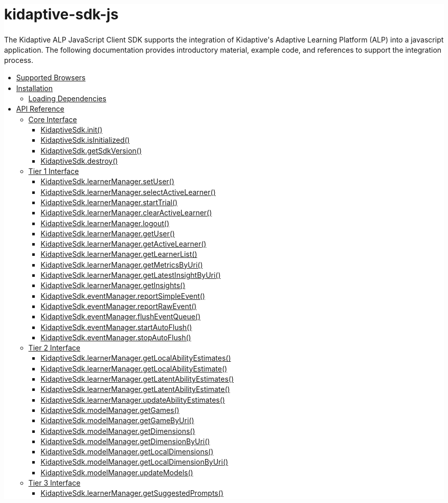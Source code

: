 # kidaptive-sdk-js

 The Kidaptive ALP JavaScript Client SDK supports the integration of Kidaptive's Adaptive Learning Platform (ALP) into a javascript application. The following documentation provides introductory material, example code, and references to support the integration process.

* [Supported Browsers](#supported-browsers)
* [Installation](#installation)
  * [Loading Dependencies](#loading-dependencies)
* [API Reference](#api-reference)
  * [Core Interface](#core-interface)
    * [KidaptiveSdk.init()](#kidaptivesdkinitapikeystring-optionsobject)
    * [KidaptiveSdk.isInitialized()](#kidaptivesdkisinitialized)
    * [KidaptiveSdk.getSdkVersion()](#kidaptivesdkgetsdkversion)
    * [KidaptiveSdk.destroy()](#kidaptivesdkdestroy)
  * [Tier 1 Interface](#tier-1-interface)
    * [KidaptiveSdk.learnerManager.setUser()](#kidaptivesdklearnermanagersetuseruserobjectobject)
    * [KidaptiveSdk.learnerManager.selectActiveLearner()](#kidaptivesdklearnermanagerselectactivelearnerproviderlearneridstring)
    * [KidaptiveSdk.learnerManager.startTrial()](#kidaptivesdklearnermanagerstarttrial)
    * [KidaptiveSdk.learnerManager.clearActiveLearner()](#kidaptivesdklearnermanagerclearactivelearner)
    * [KidaptiveSdk.learnerManager.logout()](#kidaptivesdklearnermanagerlogout)
    * [KidaptiveSdk.learnerManager.getUser()](#kidaptivesdklearnermanagergetuser)
    * [KidaptiveSdk.learnerManager.getActiveLearner()](#kidaptivesdklearnermanagergetactivelearner)
    * [KidaptiveSdk.learnerManager.getLearnerList()](#kidaptivesdklearnermanagergetlearnerlist)
    * [KidaptiveSdk.learnerManager.getMetricsByUri()](#kidaptivesdklearnermanagergetmetricsbyurimetricuristring-mintimestampnumber-maxtimestampnumber)
    * [KidaptiveSdk.learnerManager.getLatestInsightByUri()](#kidaptivesdklearnermanagergetlatestinsightbyuriinsighturistring-contextkeysarray)
    * [KidaptiveSdk.learnerManager.getInsights()](#kidaptivesdklearnermanagergetinsightsmintimestampnumber-contextmapobject)
    * [KidaptiveSdk.eventManager.reportSimpleEvent()](#kidaptivesdkeventmanagerreportsimpleeventeventnamestring-eventfieldsobject)
    * [KidaptiveSdk.eventManager.reportRawEvent()](#kidaptivesdkeventmanagerreportraweventraweventstring)
    * [KidaptiveSdk.eventManager.flushEventQueue()](#kidaptivesdkeventmanagerflusheventqueue)
    * [KidaptiveSdk.eventManager.startAutoFlush()](#kidaptivesdkeventmanagerstartautoflush)
    * [KidaptiveSdk.eventManager.stopAutoFlush()](#kidaptivesdkeventmanagerstopautoflush)
  * [Tier 2 Interface](#tier-2-interface)
    * [KidaptiveSdk.learnerManager.getLocalAbilityEstimates()](#kidaptivesdklearnermanagergetlocalabilityestimates)
    * [KidaptiveSdk.learnerManager.getLocalAbilityEstimate()](#kidaptivesdklearnermanagergetlocalabilityestimatelocaldimensionuristring)
    * [KidaptiveSdk.learnerManager.getLatentAbilityEstimates()](#kidaptivesdklearnermanagergetlatentabilityestimates)
    * [KidaptiveSdk.learnerManager.getLatentAbilityEstimate()](#kidaptivesdklearnermanagergetlatentabilityestimatedimensionuristring)
    * [KidaptiveSdk.learnerManager.updateAbilityEstimates()](#kidaptivesdklearnermanagerupdateabilityestimates)
    * [KidaptiveSdk.modelManager.getGames()](#kidaptivesdkmodelmanagergetgames)
    * [KidaptiveSdk.modelManager.getGameByUri()](#kidaptivesdkmodelmanagergetgamebyurigameuristring)
    * [KidaptiveSdk.modelManager.getDimensions()](#kidaptivesdkmodelmanagergetdimensions)
    * [KidaptiveSdk.modelManager.getDimensionByUri()](#kidaptivesdkmodelmanagergetdimensionbyuridimensionuristring)
    * [KidaptiveSdk.modelManager.getLocalDimensions()](#kidaptivesdkmodelmanagergetlocaldimensions)
    * [KidaptiveSdk.modelManager.getLocalDimensionByUri()](#kidaptivesdkmodelmanagergetlocaldimensionbyurilocaldimensionuristring)
    * [KidaptiveSdk.modelManager.updateModels()](#kidaptivesdkmodelmanagerupdatemodels)
  * [Tier 3 Interface](#tier-3-interface)
    * [KidaptiveSdk.learnerManager.getSuggestedPrompts()](#kidaptivesdklearnermanagergetsuggestedpromptslocaldimensionuristring-targetsuccessprobabilitynumber-maxresultsnumber-excludedprompturisarray-includedprompturisarray)